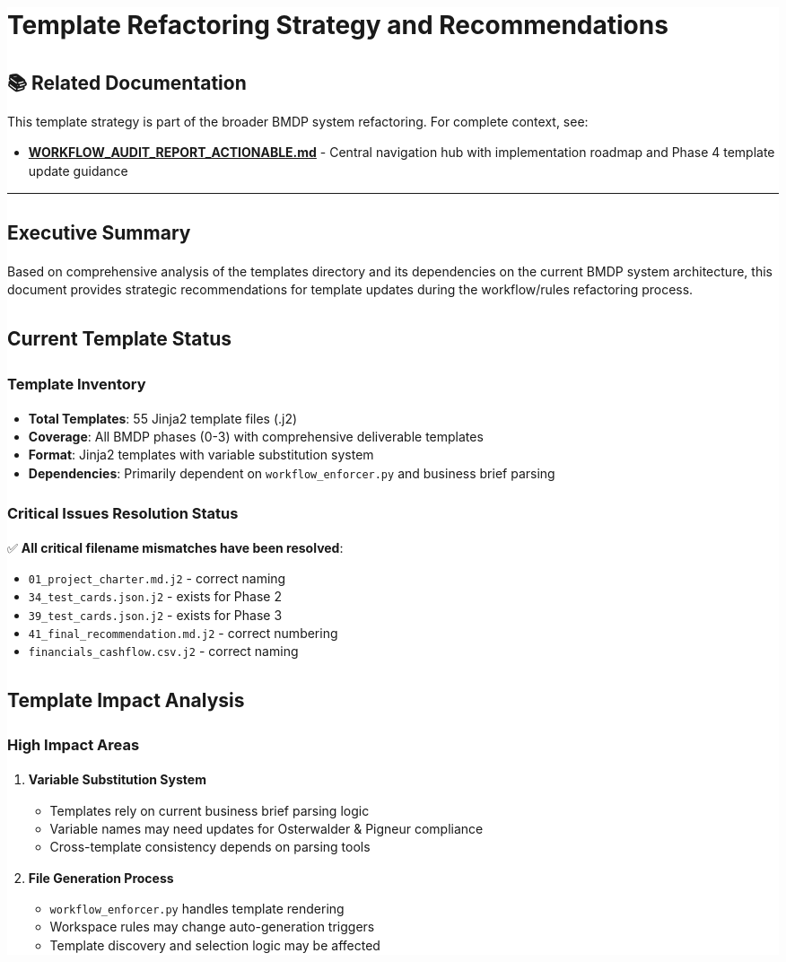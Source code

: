 # Template Refactoring Strategy and Recommendations

## 📚 Related Documentation

This template strategy is part of the broader BMDP system refactoring. For complete context, see:

- **[WORKFLOW_AUDIT_REPORT_ACTIONABLE.md](WORKFLOW_AUDIT_REPORT_ACTIONABLE.md)** - Central navigation hub with implementation roadmap and Phase 4 template update guidance

---

## Executive Summary

Based on comprehensive analysis of the templates directory and its dependencies on the current BMDP system architecture, this document provides strategic recommendations for template updates during the workflow/rules refactoring process.

## Current Template Status

### Template Inventory

- **Total Templates**: 55 Jinja2 template files (.j2)
- **Coverage**: All BMDP phases (0-3) with comprehensive deliverable templates
- **Format**: Jinja2 templates with variable substitution system
- **Dependencies**: Primarily dependent on `workflow_enforcer.py` and business brief parsing

### Critical Issues Resolution Status

✅ **All critical filename mismatches have been resolved**:

- `01_project_charter.md.j2` - correct naming
- `34_test_cards.json.j2` - exists for Phase 2
- `39_test_cards.json.j2` - exists for Phase 3
- `41_final_recommendation.md.j2` - correct numbering
- `financials_cashflow.csv.j2` - correct naming

## Template Impact Analysis

### High Impact Areas

1. **Variable Substitution System**
   - Templates rely on current business brief parsing logic
   - Variable names may need updates for Osterwalder & Pigneur compliance
   - Cross-template consistency depends on parsing tools

2. **File Generation Process**
   - `workflow_enforcer.py` handles template rendering
   - Workspace rules may change auto-generation triggers
   - Template discovery and selection logic may be affected

